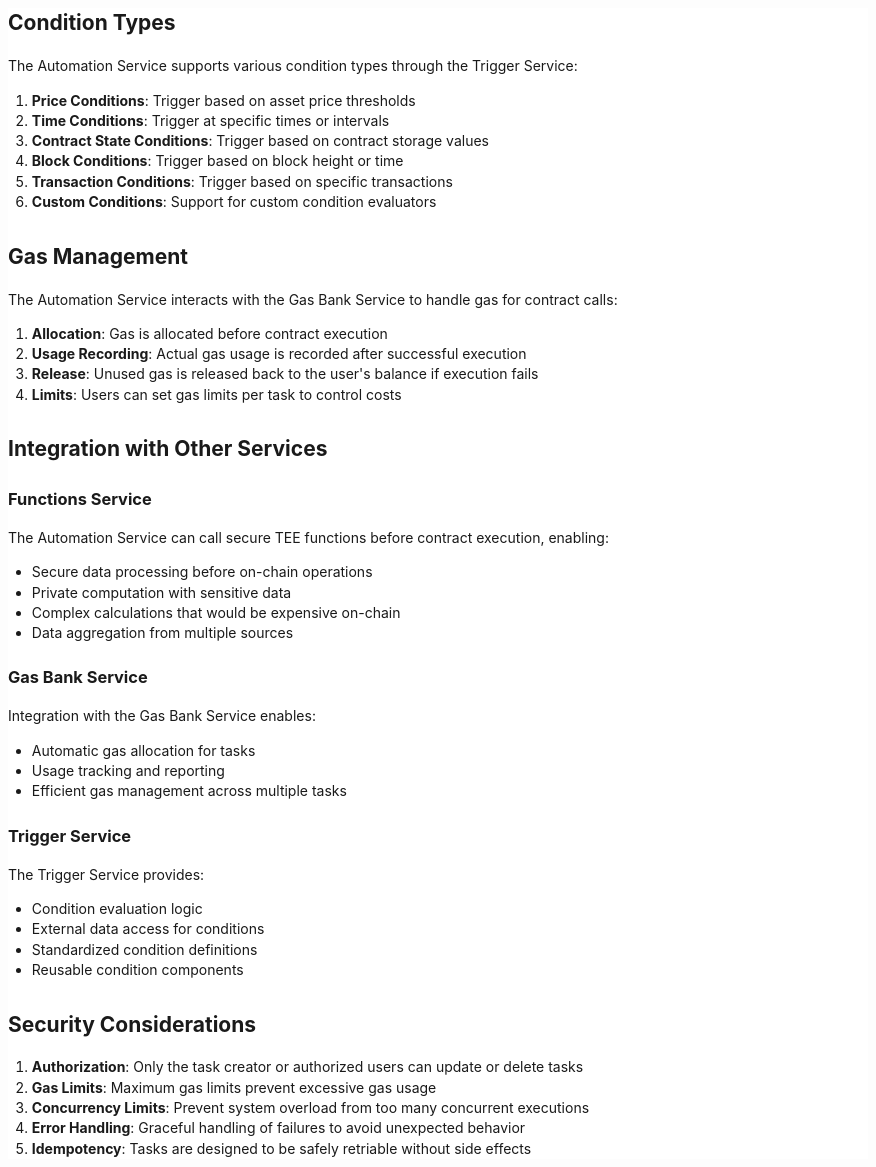 ## Condition Types

The Automation Service supports various condition types through the Trigger Service:

1. **Price Conditions**: Trigger based on asset price thresholds
2. **Time Conditions**: Trigger at specific times or intervals
3. **Contract State Conditions**: Trigger based on contract storage values
4. **Block Conditions**: Trigger based on block height or time
5. **Transaction Conditions**: Trigger based on specific transactions
6. **Custom Conditions**: Support for custom condition evaluators

## Gas Management

The Automation Service interacts with the Gas Bank Service to handle gas for contract calls:

1. **Allocation**: Gas is allocated before contract execution
2. **Usage Recording**: Actual gas usage is recorded after successful execution
3. **Release**: Unused gas is released back to the user's balance if execution fails
4. **Limits**: Users can set gas limits per task to control costs

## Integration with Other Services

### Functions Service

The Automation Service can call secure TEE functions before contract execution, enabling:
- Secure data processing before on-chain operations
- Private computation with sensitive data
- Complex calculations that would be expensive on-chain
- Data aggregation from multiple sources

### Gas Bank Service

Integration with the Gas Bank Service enables:
- Automatic gas allocation for tasks
- Usage tracking and reporting
- Efficient gas management across multiple tasks

### Trigger Service

The Trigger Service provides:
- Condition evaluation logic
- External data access for conditions
- Standardized condition definitions
- Reusable condition components

## Security Considerations

1. **Authorization**: Only the task creator or authorized users can update or delete tasks
2. **Gas Limits**: Maximum gas limits prevent excessive gas usage
3. **Concurrency Limits**: Prevent system overload from too many concurrent executions
4. **Error Handling**: Graceful handling of failures to avoid unexpected behavior
5. **Idempotency**: Tasks are designed to be safely retriable without side effects
